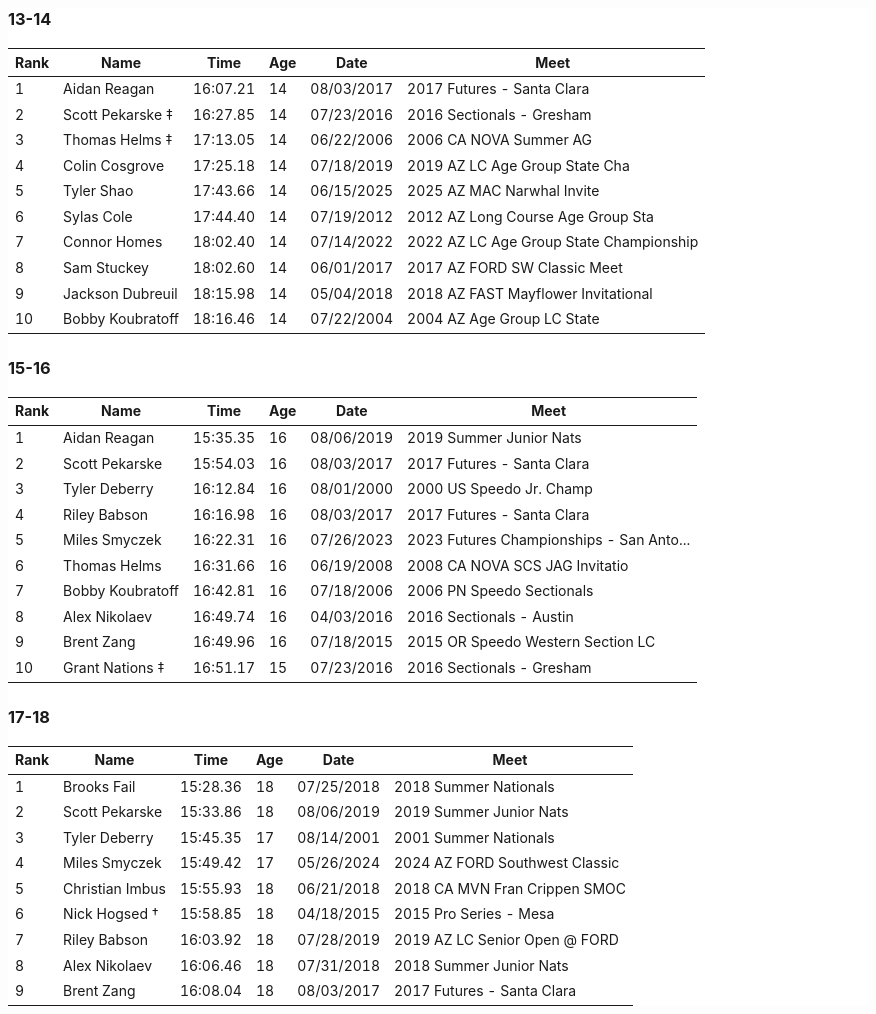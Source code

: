 ### 13-14

| Rank | Name | Time | Age | Date | Meet |
|------|------|------|-----|------|------|
| 1 | Aidan Reagan | 16:07.21 | 14 | 08/03/2017 | 2017 Futures - Santa Clara |
| 2 | Scott Pekarske ‡ | 16:27.85 | 14 | 07/23/2016 | 2016 Sectionals - Gresham |
| 3 | Thomas Helms ‡ | 17:13.05 | 14 | 06/22/2006 | 2006 CA NOVA Summer AG  |
| 4 | Colin Cosgrove | 17:25.18 | 14 | 07/18/2019 | 2019 AZ LC Age Group State Cha |
| 5 | Tyler Shao | 17:43.66 | 14 | 06/15/2025 | 2025 AZ MAC Narwhal Invite |
| 6 | Sylas Cole | 17:44.40 | 14 | 07/19/2012 | 2012 AZ Long Course Age Group Sta |
| 7 | Connor Homes | 18:02.40 | 14 | 07/14/2022 | 2022 AZ LC Age Group State Championship |
| 8 | Sam Stuckey | 18:02.60 | 14 | 06/01/2017 | 2017 AZ FORD SW Classic Meet |
| 9 | Jackson Dubreuil | 18:15.98 | 14 | 05/04/2018 | 2018 AZ FAST Mayflower Invitational |
| 10 | Bobby Koubratoff | 18:16.46 | 14 | 07/22/2004 | 2004 AZ Age Group LC State  |

### 15-16

| Rank | Name | Time | Age | Date | Meet |
|------|------|------|-----|------|------|
| 1 | Aidan Reagan | 15:35.35 | 16 | 08/06/2019 | 2019 Summer Junior Nats |
| 2 | Scott Pekarske | 15:54.03 | 16 | 08/03/2017 | 2017 Futures - Santa Clara |
| 3 | Tyler Deberry | 16:12.84 | 16 | 08/01/2000 | 2000 US Speedo Jr. Champ |
| 4 | Riley Babson | 16:16.98 | 16 | 08/03/2017 | 2017 Futures - Santa Clara |
| 5 | Miles Smyczek | 16:22.31 | 16 | 07/26/2023 | 2023 Futures Championships - San Anto... |
| 6 | Thomas Helms | 16:31.66 | 16 | 06/19/2008 | 2008 CA NOVA SCS JAG Invitatio |
| 7 | Bobby Koubratoff | 16:42.81 | 16 | 07/18/2006 | 2006 PN Speedo Sectionals |
| 8 | Alex Nikolaev | 16:49.74 | 16 | 04/03/2016 | 2016 Sectionals - Austin |
| 9 | Brent Zang | 16:49.96 | 16 | 07/18/2015 | 2015 OR Speedo Western Section LC |
| 10 | Grant Nations ‡ | 16:51.17 | 15 | 07/23/2016 | 2016 Sectionals - Gresham |

### 17-18

| Rank | Name | Time | Age | Date | Meet |
|------|------|------|-----|------|------|
| 1 | Brooks Fail | 15:28.36 | 18 | 07/25/2018 | 2018 Summer Nationals |
| 2 | Scott Pekarske | 15:33.86 | 18 | 08/06/2019 | 2019 Summer Junior Nats |
| 3 | Tyler Deberry | 15:45.35 | 17 | 08/14/2001 | 2001 Summer Nationals |
| 4 | Miles Smyczek | 15:49.42 | 17 | 05/26/2024 | 2024 AZ FORD Southwest Classic |
| 5 | Christian Imbus | 15:55.93 | 18 | 06/21/2018 | 2018 CA MVN Fran Crippen SMOC |
| 6 | Nick Hogsed † | 15:58.85 | 18 | 04/18/2015 | 2015 Pro Series - Mesa |
| 7 | Riley Babson | 16:03.92 | 18 | 07/28/2019 | 2019 AZ LC Senior Open @ FORD |
| 8 | Alex Nikolaev | 16:06.46 | 18 | 07/31/2018 | 2018 Summer Junior Nats |
| 9 | Brent Zang | 16:08.04 | 18 | 08/03/2017 | 2017 Futures - Santa Clara |